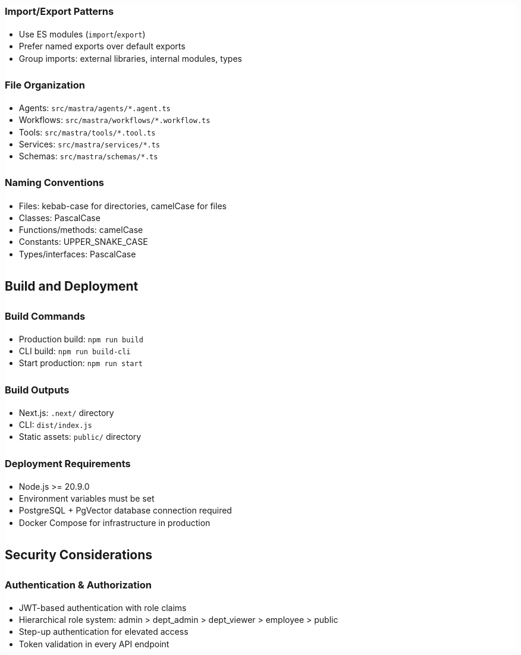 ### Import/Export Patterns

- Use ES modules (`import`/`export`)
- Prefer named exports over default exports
- Group imports: external libraries, internal modules, types

### File Organization

- Agents: `src/mastra/agents/*.agent.ts`
- Workflows: `src/mastra/workflows/*.workflow.ts`
- Tools: `src/mastra/tools/*.tool.ts`
- Services: `src/mastra/services/*.ts`
- Schemas: `src/mastra/schemas/*.ts`

### Naming Conventions

- Files: kebab-case for directories, camelCase for files
- Classes: PascalCase
- Functions/methods: camelCase
- Constants: UPPER_SNAKE_CASE
- Types/interfaces: PascalCase

## Build and Deployment

### Build Commands

- Production build: `npm run build`
- CLI build: `npm run build-cli`
- Start production: `npm run start`

### Build Outputs

- Next.js: `.next/` directory
- CLI: `dist/index.js`
- Static assets: `public/` directory

### Deployment Requirements

- Node.js >= 20.9.0
- Environment variables must be set
- PostgreSQL + PgVector database connection required
- Docker Compose for infrastructure in production

## Security Considerations

### Authentication & Authorization

- JWT-based authentication with role claims
- Hierarchical role system: admin > dept_admin > dept_viewer > employee > public
- Step-up authentication for elevated access
- Token validation in every API endpoint
